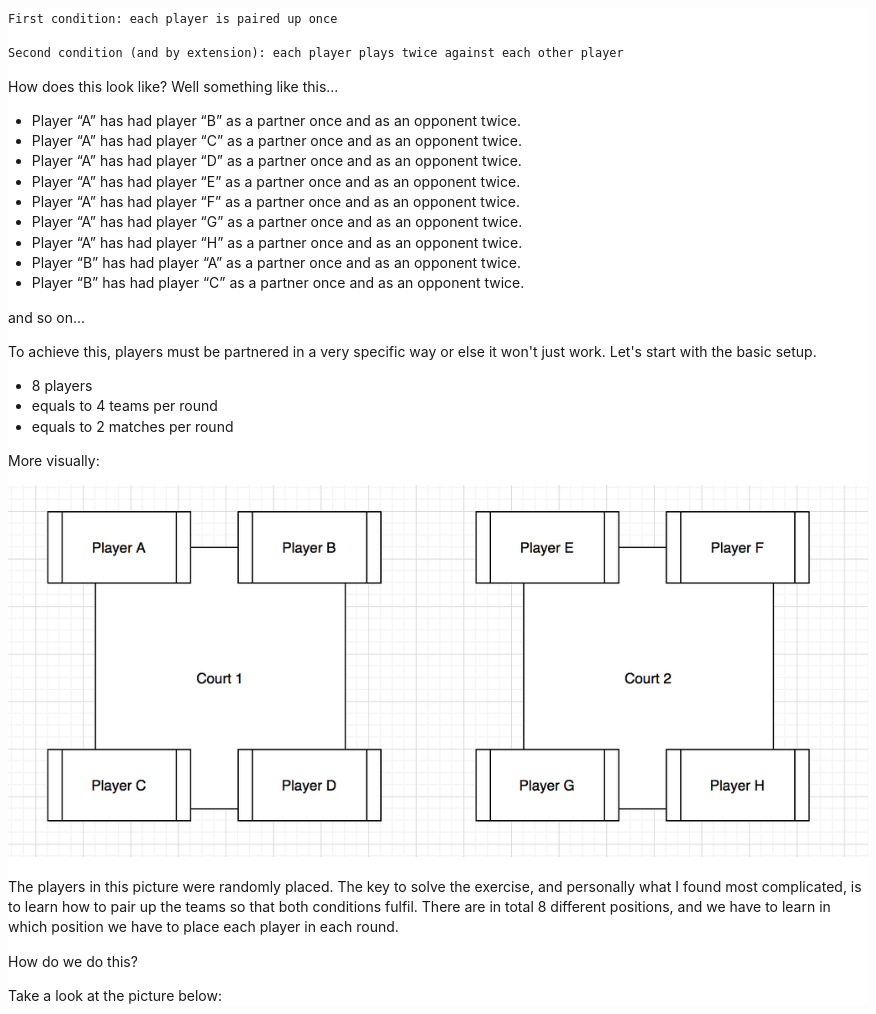 `First condition: each player is paired up once`

`Second condition (and by extension): each player plays twice against each other player`

How does this look like? Well something like this...

* Player “A” has had player “B” as a partner once and as an opponent twice.
* Player “A” has had player “C” as a partner once and as an opponent twice.
* Player “A” has had player “D” as a partner once and as an opponent twice.
* Player “A” has had player “E” as a partner once and as an opponent twice.
* Player “A” has had player “F” as a partner once and as an opponent twice.
* Player “A” has had player “G” as a partner once and as an opponent twice.
* Player “A” has had player “H” as a partner once and as an opponent twice.
* Player “B” has had player “A” as a partner once and as an opponent twice.
* Player “B” has had player “C” as a partner once and as an opponent twice.

and so on...

To achieve this, players must be partnered in a very specific way or else it won't just work. Let's start with the basic setup. 

* 8 players
* equals to 4 teams per round
* equals to 2 matches per round 

More visually:

![](../assets/screen-shot-2021-02-12-at-12.15.37.png)

The players in this picture were randomly placed. The key to solve the exercise, and personally what I found most complicated, is to learn how to pair up the teams so that both conditions fulfil. There are in total 8 different positions, and we have to learn in which position we have to place each player in each round. 

How do we do this?

Take a look at the picture below:
